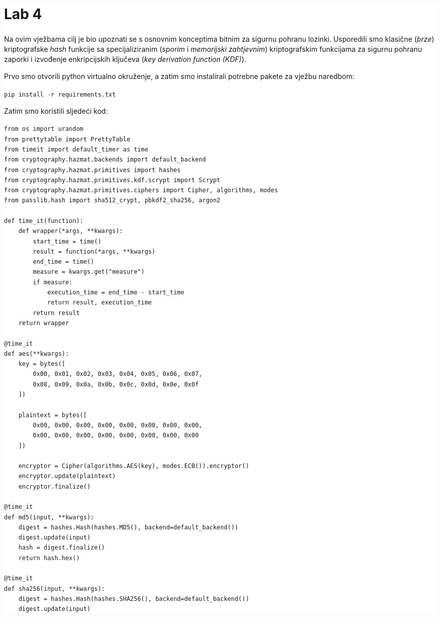 # Lab 4

Na ovim vježbama cilj je bio upoznati se s osnovnim konceptima bitnim za sigurnu pohranu lozinki. Usporedili smo klasične (*brze*) kriptografske *hash* funkcije sa specijaliziranim (*sporim* i *memorijski zahtjevnim*) kriptografskim funkcijama za sigurnu pohranu zaporki i izvođenje enkripcijskih ključeva (*key derivation function (KDF)*). 

Prvo smo otvorili python virtualno okruženje, a zatim smo instalirali potrebne pakete za vježbu naredbom:

```python
pip install -r requirements.txt
```

Zatim smo koristili sljedeći kod:

```
from os import urandom
from prettytable import PrettyTable
from timeit import default_timer as time
from cryptography.hazmat.backends import default_backend
from cryptography.hazmat.primitives import hashes
from cryptography.hazmat.primitives.kdf.scrypt import Scrypt
from cryptography.hazmat.primitives.ciphers import Cipher, algorithms, modes
from passlib.hash import sha512_crypt, pbkdf2_sha256, argon2

def time_it(function):
    def wrapper(*args, **kwargs):
        start_time = time()
        result = function(*args, **kwargs)
        end_time = time()
        measure = kwargs.get("measure")
        if measure:
            execution_time = end_time - start_time
            return result, execution_time
        return result
    return wrapper

@time_it
def aes(**kwargs):
    key = bytes([
        0x00, 0x01, 0x02, 0x03, 0x04, 0x05, 0x06, 0x07,
        0x08, 0x09, 0x0a, 0x0b, 0x0c, 0x0d, 0x0e, 0x0f
    ])

    plaintext = bytes([
        0x00, 0x00, 0x00, 0x00, 0x00, 0x00, 0x00, 0x00,
        0x00, 0x00, 0x00, 0x00, 0x00, 0x00, 0x00, 0x00
    ])

    encryptor = Cipher(algorithms.AES(key), modes.ECB()).encryptor()
    encryptor.update(plaintext)
    encryptor.finalize()

@time_it
def md5(input, **kwargs):
    digest = hashes.Hash(hashes.MD5(), backend=default_backend())
    digest.update(input)
    hash = digest.finalize()
    return hash.hex()

@time_it
def sha256(input, **kwargs):
    digest = hashes.Hash(hashes.SHA256(), backend=default_backend())
    digest.update(input)
```